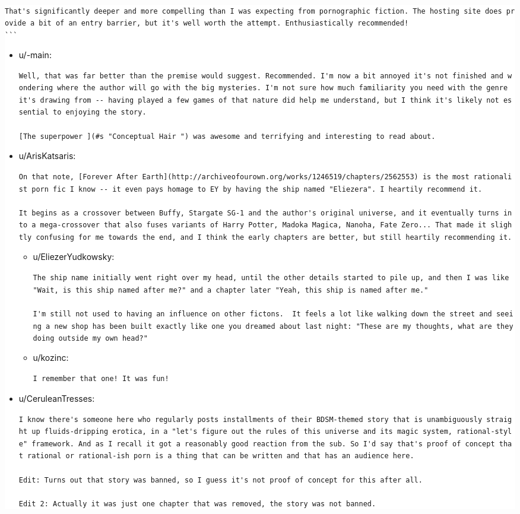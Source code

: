     That's significantly deeper and more compelling than I was expecting from pornographic fiction. The hosting site does provide a bit of an entry barrier, but it's well worth the attempt. Enthusiastically recommended!
    ```

  - u/-main:
    ```
    Well, that was far better than the premise would suggest. Recommended. I'm now a bit annoyed it's not finished and wondering where the author will go with the big mysteries. I'm not sure how much familiarity you need with the genre it's drawing from -- having played a few games of that nature did help me understand, but I think it's likely not essential to enjoying the story.  

    [The superpower ](#s "Conceptual Hair ") was awesome and terrifying and interesting to read about.
    ```

- u/ArisKatsaris:
  ```
  On that note, [Forever After Earth](http://archiveofourown.org/works/1246519/chapters/2562553) is the most rationalist porn fic I know -- it even pays homage to EY by having the ship named "Eliezera". I heartily recommend it.

  It begins as a crossover between Buffy, Stargate SG-1 and the author's original universe, and it eventually turns into a mega-crossover that also fuses variants of Harry Potter, Madoka Magica, Nanoha, Fate Zero... That made it slightly confusing for me towards the end, and I think the early chapters are better, but still heartily recommending it.
  ```

  - u/EliezerYudkowsky:
    ```
    The ship name initially went right over my head, until the other details started to pile up, and then I was like "Wait, is this ship named after me?" and a chapter later "Yeah, this ship is named after me."

    I'm still not used to having an influence on other fictons.  It feels a lot like walking down the street and seeing a new shop has been built exactly like one you dreamed about last night: "These are my thoughts, what are they doing outside my own head?"
    ```

  - u/kozinc:
    ```
    I remember that one! It was fun!
    ```

- u/CeruleanTresses:
  ```
  I know there's someone here who regularly posts installments of their BDSM-themed story that is unambiguously straight up fluids-dripping erotica, in a "let's figure out the rules of this universe and its magic system, rational-style" framework. And as I recall it got a reasonably good reaction from the sub. So I'd say that's proof of concept that rational or rational-ish porn is a thing that can be written and that has an audience here.

  Edit: Turns out that story was banned, so I guess it's not proof of concept for this after all. 

  Edit 2: Actually it was just one chapter that was removed, the story was not banned.
  ```
